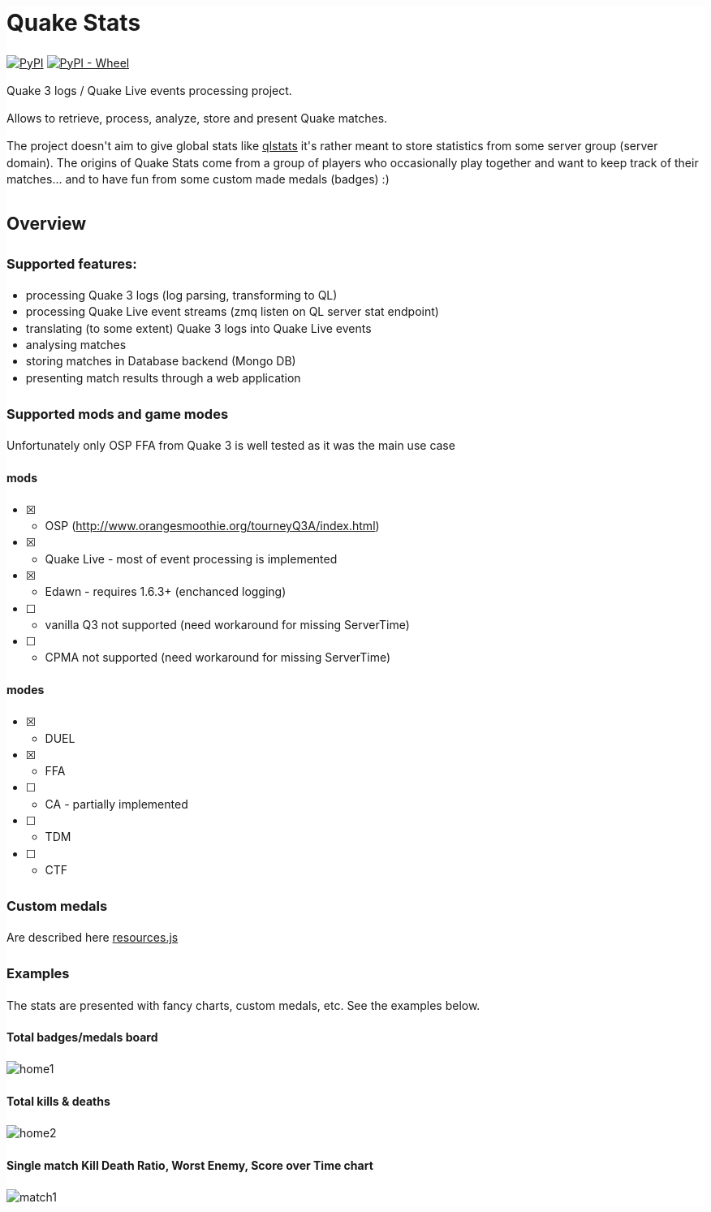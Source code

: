 # Quake Stats
[![PyPI](https://img.shields.io/pypi/v/quakestats)](https://pypi.org/project/quakestats/)
[![PyPI - Wheel](https://img.shields.io/pypi/wheel/quakestats)](https://pypi.org/project/quakestats/#files)

Quake 3 logs / Quake Live events processing project.

Allows to retrieve, process, analyze, store and present Quake matches.

The project doesn't aim to give global stats like [qlstats](http://qlstats.net) it's rather meant to store statistics from some server group (server domain). The origins of Quake Stats come from a group of players who occasionally play together and want to keep track of their matches... and to have fun from some custom made medals (badges) :)

## Overview
### Supported features:
* processing Quake 3 logs (log parsing, transforming to QL)
* processing Quake Live event streams (zmq listen on QL server stat endpoint)
* translating (to some extent) Quake 3 logs into Quake Live events
* analysing matches
* storing matches in Database backend (Mongo DB)
* presenting match results through a web application

### Supported mods and game modes
Unfortunately only OSP FFA from Quake 3 is well tested as it was the main use case
#### mods
- [x] - OSP (http://www.orangesmoothie.org/tourneyQ3A/index.html)
- [x] - Quake Live - most of event processing is implemented
- [x] - Edawn - requires 1.6.3+ (enchanced logging)
- [ ] - vanilla Q3 not supported (need workaround for missing ServerTime)
- [ ] - CPMA not supported (need workaround for missing ServerTime)

#### modes
- [x] - DUEL
- [x] - FFA
- [ ] - CA - partially implemented
- [ ] - TDM
- [ ] - CTF

### Custom medals
Are described here [resources.js](quakestats/static/js/resources.js)

### Examples
The stats are presented with fancy charts, custom medals, etc. See the examples below.
#### Total badges/medals board
![home1](examples/home1.png)
#### Total kills & deaths
![home2](examples/home2.png)
#### Single match Kill Death Ratio, Worst Enemy, Score over Time chart
![match1](examples/match1.png)
